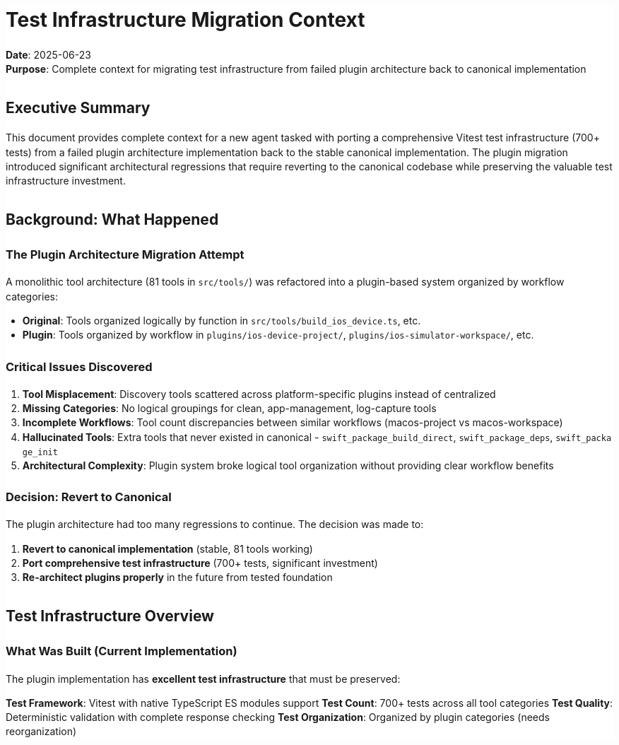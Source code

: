 # Test Infrastructure Migration Context

**Date**: 2025-06-23  
**Purpose**: Complete context for migrating test infrastructure from failed plugin architecture back to canonical implementation

## Executive Summary

This document provides complete context for a new agent tasked with porting a comprehensive Vitest test infrastructure (700+ tests) from a failed plugin architecture implementation back to the stable canonical implementation. The plugin migration introduced significant architectural regressions that require reverting to the canonical codebase while preserving the valuable test infrastructure investment.

## Background: What Happened

### The Plugin Architecture Migration Attempt
A monolithic tool architecture (81 tools in `src/tools/`) was refactored into a plugin-based system organized by workflow categories:
- **Original**: Tools organized logically by function in `src/tools/build_ios_device.ts`, etc.
- **Plugin**: Tools organized by workflow in `plugins/ios-device-project/`, `plugins/ios-simulator-workspace/`, etc.

### Critical Issues Discovered
1. **Tool Misplacement**: Discovery tools scattered across platform-specific plugins instead of centralized
2. **Missing Categories**: No logical groupings for clean, app-management, log-capture tools
3. **Incomplete Workflows**: Tool count discrepancies between similar workflows (macos-project vs macos-workspace)
4. **Hallucinated Tools**: Extra tools that never existed in canonical - `swift_package_build_direct`, `swift_package_deps`, `swift_package_init`
5. **Architectural Complexity**: Plugin system broke logical tool organization without providing clear workflow benefits

### Decision: Revert to Canonical
The plugin architecture had too many regressions to continue. The decision was made to:
1. **Revert to canonical implementation** (stable, 81 tools working)
2. **Port comprehensive test infrastructure** (700+ tests, significant investment)
3. **Re-architect plugins properly** in the future from tested foundation

## Test Infrastructure Overview

### What Was Built (Current Implementation)
The plugin implementation has **excellent test infrastructure** that must be preserved:

**Test Framework**: Vitest with native TypeScript ES modules support
**Test Count**: 700+ tests across all tool categories
**Test Quality**: Deterministic validation with complete response checking
**Test Organization**: Organized by plugin categories (needs reorganization)
